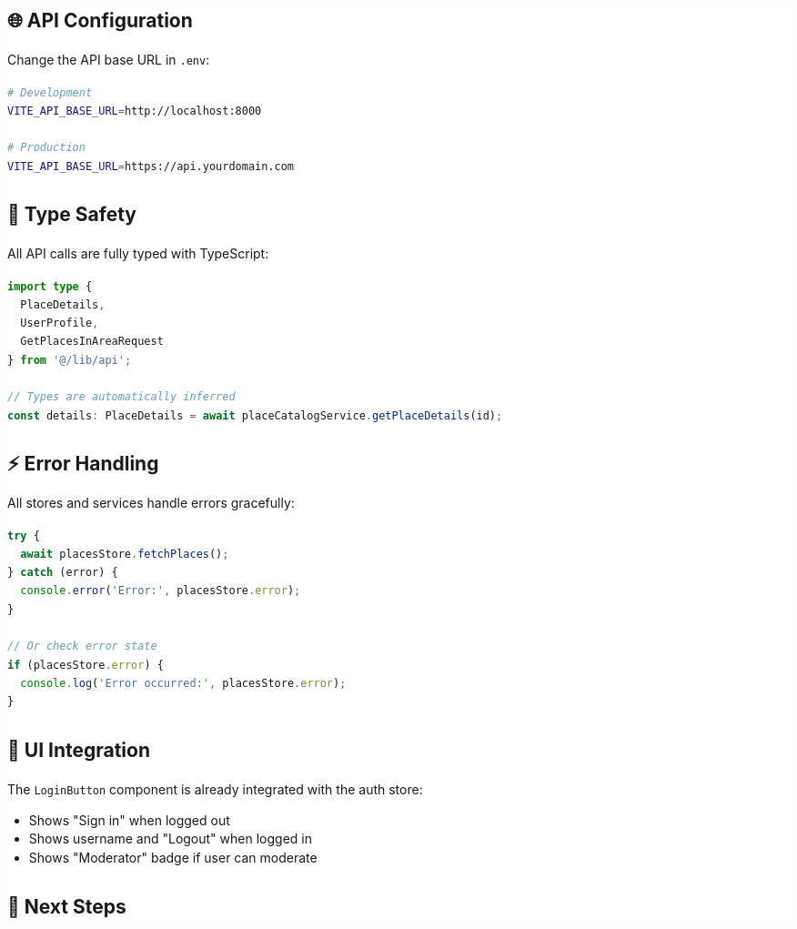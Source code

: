 ## 🌐 API Configuration

Change the API base URL in `.env`:

```bash
# Development
VITE_API_BASE_URL=http://localhost:8000

# Production
VITE_API_BASE_URL=https://api.yourdomain.com
```

## 📝 Type Safety

All API calls are fully typed with TypeScript:

```typescript
import type { 
  PlaceDetails, 
  UserProfile, 
  GetPlacesInAreaRequest 
} from '@/lib/api';

// Types are automatically inferred
const details: PlaceDetails = await placeCatalogService.getPlaceDetails(id);
```

## ⚡ Error Handling

All stores and services handle errors gracefully:

```typescript
try {
  await placesStore.fetchPlaces();
} catch (error) {
  console.error('Error:', placesStore.error);
}

// Or check error state
if (placesStore.error) {
  console.log('Error occurred:', placesStore.error);
}
```

## 🎨 UI Integration

The `LoginButton` component is already integrated with the auth store:
- Shows "Sign in" when logged out
- Shows username and "Logout" when logged in
- Shows "Moderator" badge if user can moderate

## 🚧 Next Steps
